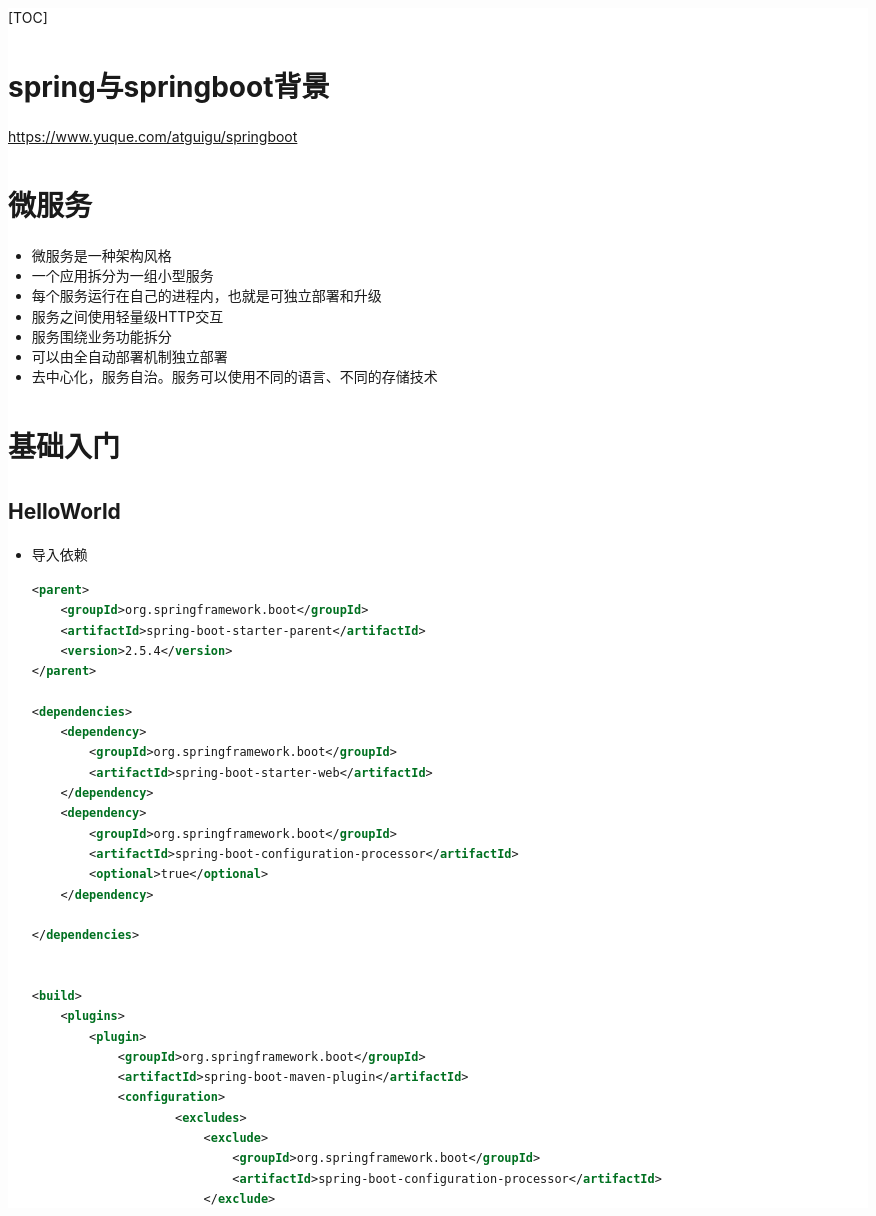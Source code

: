 [TOC]







# spring与springboot背景

https://www.yuque.com/atguigu/springboot



# 微服务

- 微服务是一种架构风格
- 一个应用拆分为一组小型服务
- 每个服务运行在自己的进程内，也就是可独立部署和升级
- 服务之间使用轻量级HTTP交互
- 服务围绕业务功能拆分
- 可以由全自动部署机制独立部署
- 去中心化，服务自治。服务可以使用不同的语言、不同的存储技术





# 基础入门



## HelloWorld

+ 导入依赖

  ```xml
  <parent>
      <groupId>org.springframework.boot</groupId>
      <artifactId>spring-boot-starter-parent</artifactId>
      <version>2.5.4</version>
  </parent>
  
  <dependencies>
      <dependency>
          <groupId>org.springframework.boot</groupId>
          <artifactId>spring-boot-starter-web</artifactId>
      </dependency>
      <dependency>
          <groupId>org.springframework.boot</groupId>
          <artifactId>spring-boot-configuration-processor</artifactId>
          <optional>true</optional>
      </dependency>
  
  </dependencies>
  
  
  <build>
      <plugins>
          <plugin>
              <groupId>org.springframework.boot</groupId>
              <artifactId>spring-boot-maven-plugin</artifactId>
              <configuration>
                      <excludes>
                          <exclude>
                              <groupId>org.springframework.boot</groupId>
                              <artifactId>spring-boot-configuration-processor</artifactId>
                          </exclude>
  ```